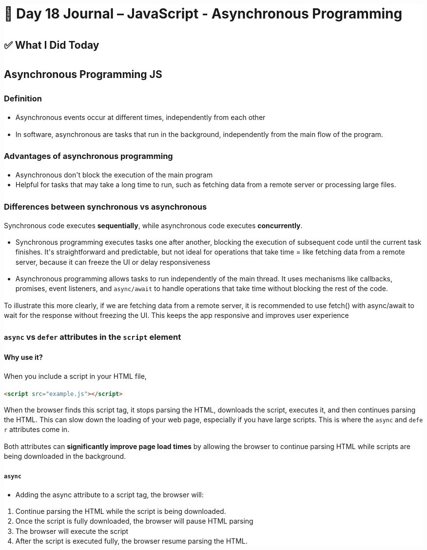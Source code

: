 # 📘 Day 18 Journal – JavaScript - Asynchronous Programming
## ✅ What I Did Today


## Asynchronous Programming JS
### Definition
- Asynchronous events occur at different times, independently from each other

- In software, asynchronous are tasks that run in the background, independently from the main flow of the program.

### Advantages of asynchronous programming
- Asynchronous don't block the execution of the main program
- Helpful for tasks that may take a long time to run, such as fetching data from a remote server or processing large files.

### Differences between synchronous vs asynchronous
Synchronous code executes **sequentially**, while asynchronous code executes **concurrently**.

- Synchronous programming executes tasks one after another, blocking the execution of subsequent code until the current task finishes. It's straightforward and predictable, but not ideal for operations that take time = like fetching data from a remote server, because it can freeze the UI or delay responsiveness

- Asynchronous programming allows tasks to run independently of the main thread. It uses mechanisms like callbacks, promises, event listeners, and `async/await` to handle operations that take time without blocking the rest of the code.

To illustrate this more clearly, if we are fetching data from a remote server, it is recommended to use fetch() with async/await to wait for the response without freezing the UI. This keeps the app responsive and improves user experience

### `async` vs `defer` attributes in the `script` element

#### Why use it?
When you include a script in your HTML file,
```html
<script src="example.js"></script>
```
When the browser finds this script tag, it stops parsing the HTML, downloads the script, executes it, and then continues parsing the HTML. This can slow down the loading of your web page, especially if you have large scripts. This is where the `async` and `defer` attributes come in. 

Both attributes can **significantly improve page load times** by allowing the browser to continue parsing HTML while scripts are being downloaded in the background.

#### `async`
- Adding the async attribute to a script tag, the browser will:
1. Continue parsing the HTML while the script is being downloaded. 
2. Once the script is fully downloaded, the browser will pause HTML parsing
3. The browser will execute the script
4. After the script is executed fully, the browser resume parsing the HTML. 
